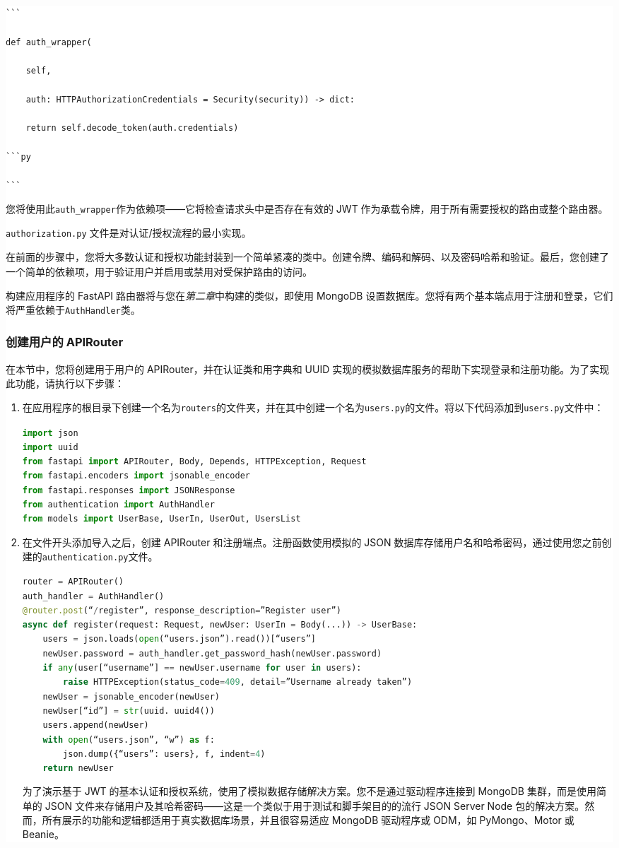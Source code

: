     ```

    def auth_wrapper(

        self,

        auth: HTTPAuthorizationCredentials = Security(security)) -> dict:

        return self.decode_token(auth.credentials)

    ```py

    ```

您将使用此`auth_wrapper`作为依赖项——它将检查请求头中是否存在有效的 JWT 作为承载令牌，用于所有需要授权的路由或整个路由器。

`authorization.py` 文件是对认证/授权流程的最小实现。

在前面的步骤中，您将大多数认证和授权功能封装到一个简单紧凑的类中。创建令牌、编码和解码、以及密码哈希和验证。最后，您创建了一个简单的依赖项，用于验证用户并启用或禁用对受保护路由的访问。

构建应用程序的 FastAPI 路由器将与您在*第二章*中构建的类似，即使用 MongoDB 设置数据库。您将有两个基本端点用于注册和登录，它们将严重依赖于`AuthHandler`类。

### 创建用户的 APIRouter

在本节中，您将创建用于用户的 APIRouter，并在认证类和用字典和 UUID 实现的模拟数据库服务的帮助下实现登录和注册功能。为了实现此功能，请执行以下步骤：

1.  在应用程序的根目录下创建一个名为`routers`的文件夹，并在其中创建一个名为`users.py`的文件。将以下代码添加到`users.py`文件中：

    ```py
    import json
    import uuid
    from fastapi import APIRouter, Body, Depends, HTTPException, Request
    from fastapi.encoders import jsonable_encoder
    from fastapi.responses import JSONResponse
    from authentication import AuthHandler
    from models import UserBase, UserIn, UserOut, UsersList
    ```

1.  在文件开头添加导入之后，创建 APIRouter 和注册端点。注册函数使用模拟的 JSON 数据库存储用户名和哈希密码，通过使用您之前创建的`authentication.py`文件。

    ```py
    router = APIRouter()
    auth_handler = AuthHandler()
    @router.post(“/register”, response_description=”Register user”)
    async def register(request: Request, newUser: UserIn = Body(...)) -> UserBase:
        users = json.loads(open(“users.json”).read())[“users”]
        newUser.password = auth_handler.get_password_hash(newUser.password)
        if any(user[“username”] == newUser.username for user in users):
            raise HTTPException(status_code=409, detail=”Username already taken”)
        newUser = jsonable_encoder(newUser)
        newUser[“id”] = str(uuid. uuid4())
        users.append(newUser)
        with open(“users.json”, “w”) as f:
            json.dump({“users”: users}, f, indent=4)
        return newUser
    ```

    为了演示基于 JWT 的基本认证和授权系统，使用了模拟数据存储解决方案。您不是通过驱动程序连接到 MongoDB 集群，而是使用简单的 JSON 文件来存储用户及其哈希密码——这是一个类似于用于测试和脚手架目的的流行 JSON Server Node 包的解决方案。然而，所有展示的功能和逻辑都适用于真实数据库场景，并且很容易适应 MongoDB 驱动程序或 ODM，如 PyMongo、Motor 或 Beanie。
